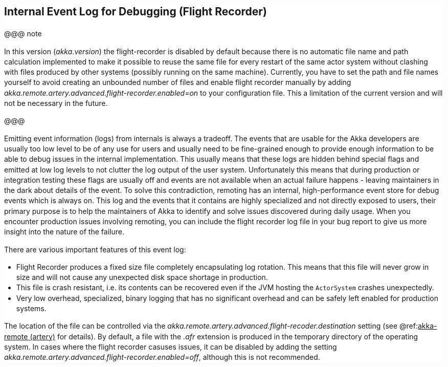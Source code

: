 ## Internal Event Log for Debugging (Flight Recorder)

@@@ note

In this version ($akka.version$) the flight-recorder is disabled by default because there is no automatic
file name and path calculation implemented to make it possible to reuse the same file for every restart of
the same actor system without clashing with files produced by other systems (possibly running on the same machine).
Currently, you have to set the path and file names yourself to avoid creating an unbounded number
of files and enable flight recorder manually by adding *akka.remote.artery.advanced.flight-recorder.enabled=on* to
your configuration file. This a limitation of the current version and will not be necessary in the future.

@@@

Emitting event information (logs) from internals is always a tradeoff. The events that are usable for
the Akka developers are usually too low level to be of any use for users and usually need to be fine-grained enough
to provide enough information to be able to debug issues in the internal implementation. This usually means that
these logs are hidden behind special flags and emitted at low log levels to not clutter the log output of the user
system. Unfortunately this means that during production or integration testing these flags are usually off and
events are not available when an actual failure happens - leaving maintainers in the dark about details of the event.
To solve this contradiction, remoting has an internal, high-performance event store for debug events which is always on.
This log and the events that it contains are highly specialized and not directly exposed to users, their primary purpose
is to help the maintainers of Akka to identify and solve issues discovered during daily usage. When you encounter
production issues involving remoting, you can include the flight recorder log file in your bug report to give us
more insight into the nature of the failure.

There are various important features of this event log:

 * Flight Recorder produces a fixed size file completely encapsulating log rotation. This means that this
file will never grow in size and will not cause any unexpected disk space shortage in production.
 * This file is crash resistant, i.e. its contents can be recovered even if the JVM hosting the `ActorSystem`
crashes unexpectedly.
 * Very low overhead, specialized, binary logging that has no significant overhead and can be safely left enabled
for production systems.

The location of the file can be controlled via the *akka.remote.artery.advanced.flight-recoder.destination* setting (see
@ref:[akka-remote (artery)](general/configuration.md#config-akka-remote-artery) for details). By default, a file with the *.afr* extension is produced in the temporary
directory of the operating system. In cases where the flight recorder casuses issues, it can be disabled by adding the
setting *akka.remote.artery.advanced.flight-recorder.enabled=off*, although this is not recommended.
